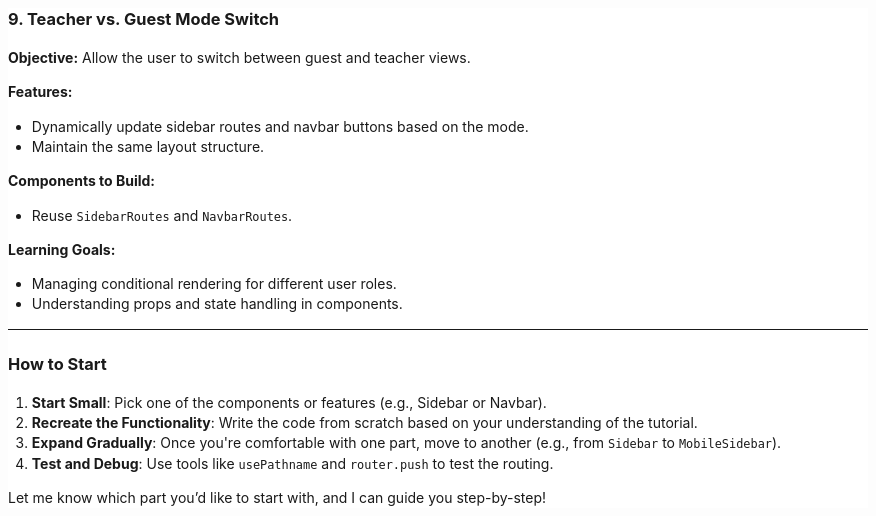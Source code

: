 ### **9. Teacher vs. Guest Mode Switch**
**Objective:**
Allow the user to switch between guest and teacher views.

**Features:**
- Dynamically update sidebar routes and navbar buttons based on the mode.
- Maintain the same layout structure.

**Components to Build:**
- Reuse `SidebarRoutes` and `NavbarRoutes`.

**Learning Goals:**
- Managing conditional rendering for different user roles.
- Understanding props and state handling in components.

---

### **How to Start**

1. **Start Small**: Pick one of the components or features (e.g., Sidebar or Navbar).
2. **Recreate the Functionality**: Write the code from scratch based on your understanding of the tutorial.
3. **Expand Gradually**: Once you're comfortable with one part, move to another (e.g., from `Sidebar` to `MobileSidebar`).
4. **Test and Debug**: Use tools like `usePathname` and `router.push` to test the routing.

Let me know which part you’d like to start with, and I can guide you step-by-step!


